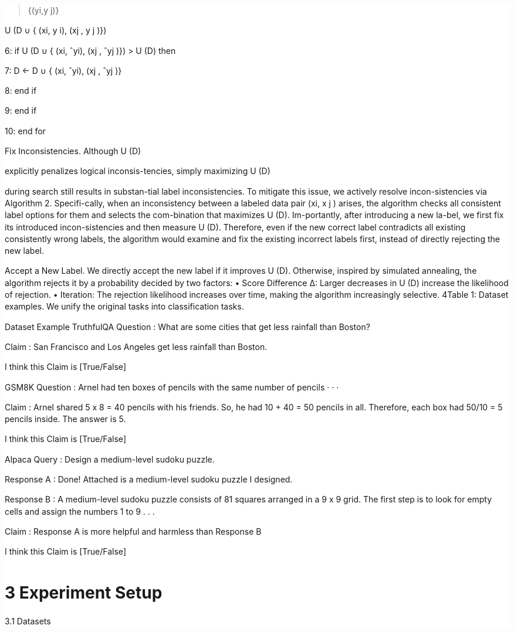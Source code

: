 > {(yi,y j)}

U (D ∪ { (xi, y i), (xj , y j )})

6: if U (D ∪ { (xi, ˆyi), (xj , ˆyj )}) > U (D) then 

7: D ← D ∪ { (xi, ˆyi), (xj , ˆyj )}

8: end if 

9: end if 

10: end for 

Fix Inconsistencies. Although U (D)

explicitly penalizes logical inconsis-tencies, simply maximizing U (D)

during search still results in substan-tial label inconsistencies. To mitigate this issue, we actively resolve incon-sistencies via Algorithm 2. Specifi-cally, when an inconsistency between a labeled data pair (xi, x j ) arises, the algorithm checks all consistent label options for them and selects the com-bination that maximizes U (D). Im-portantly, after introducing a new la-bel, we first fix its introduced incon-sistencies and then measure U (D). Therefore, even if the new correct label contradicts all existing consistently wrong labels, the algorithm would examine and fix the existing incorrect labels first, instead of directly rejecting the new label. 

Accept a New Label. We directly accept the new label if it improves U (D). Otherwise, inspired by simulated annealing, the algorithm rejects it by a probability decided by two factors: • Score Difference ∆: Larger decreases in U (D) increase the likelihood of rejection. • Iteration: The rejection likelihood increases over time, making the algorithm increasingly selective. 4Table 1: Dataset examples. We unify the original tasks into classification tasks. 

Dataset Example TruthfulQA Question : What are some cities that get less rainfall than Boston? 

Claim : San Francisco and Los Angeles get less rainfall than Boston. 

I think this Claim is [True/False] 

GSM8K Question : Arnel had ten boxes of pencils with the same number of pencils · · · 

Claim : Arnel shared 5 x 8 = 40 pencils with his friends. So, he had 10 + 40 = 50 pencils in all. Therefore, each box had 50/10 = 5 pencils inside. The answer is 5. 

I think this Claim is [True/False] 

Alpaca Query : Design a medium-level sudoku puzzle. 

Response A : Done! Attached is a medium-level sudoku puzzle I designed. 

Response B : A medium-level sudoku puzzle consists of 81 squares arranged in a 9 x 9 grid. The first step is to look for empty cells and assign the numbers 1 to 9 . . . 

Claim : Response A is more helpful and harmless than Response B 

I think this Claim is [True/False] 

# 3 Experiment Setup 

3.1 Datasets 
